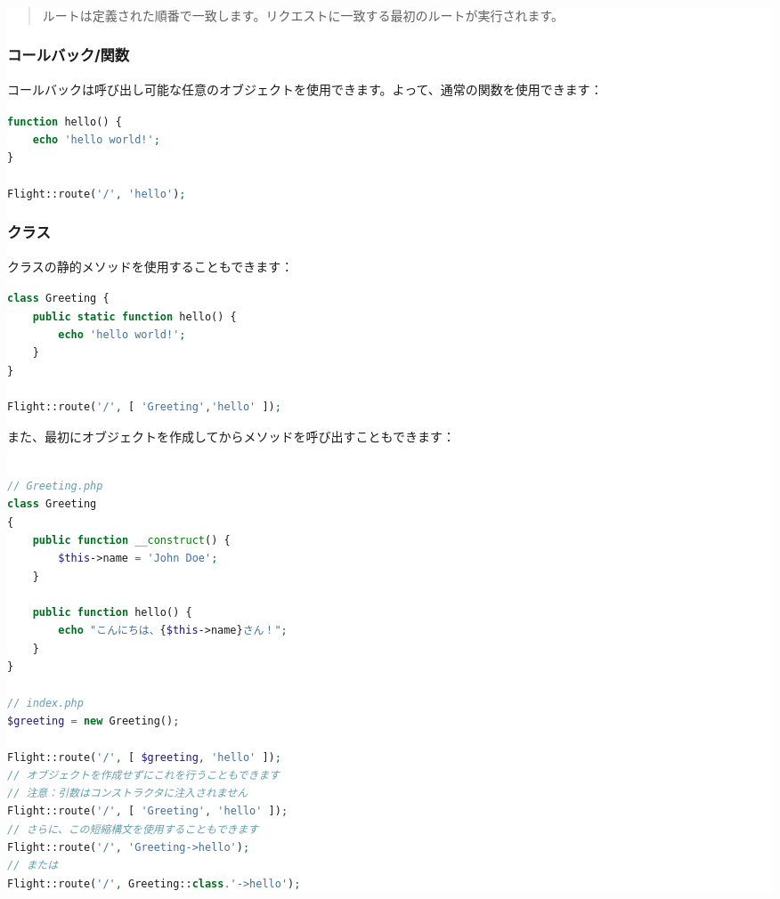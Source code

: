 > ルートは定義された順番で一致します。リクエストに一致する最初のルートが実行されます。

### コールバック/関数
コールバックは呼び出し可能な任意のオブジェクトを使用できます。よって、通常の関数を使用できます：

```php
function hello() {
    echo 'hello world!';
}

Flight::route('/', 'hello');
```

### クラス
クラスの静的メソッドを使用することもできます：

```php
class Greeting {
    public static function hello() {
        echo 'hello world!';
    }
}

Flight::route('/', [ 'Greeting','hello' ]);
```

また、最初にオブジェクトを作成してからメソッドを呼び出すこともできます：

```php

// Greeting.php
class Greeting
{
    public function __construct() {
        $this->name = 'John Doe';
    }

    public function hello() {
        echo "こんにちは、{$this->name}さん！";
    }
}

// index.php
$greeting = new Greeting();

Flight::route('/', [ $greeting, 'hello' ]);
// オブジェクトを作成せずにこれを行うこともできます
// 注意：引数はコンストラクタに注入されません
Flight::route('/', [ 'Greeting', 'hello' ]);
// さらに、この短縮構文を使用することもできます
Flight::route('/', 'Greeting->hello');
// または
Flight::route('/', Greeting::class.'->hello');
```
